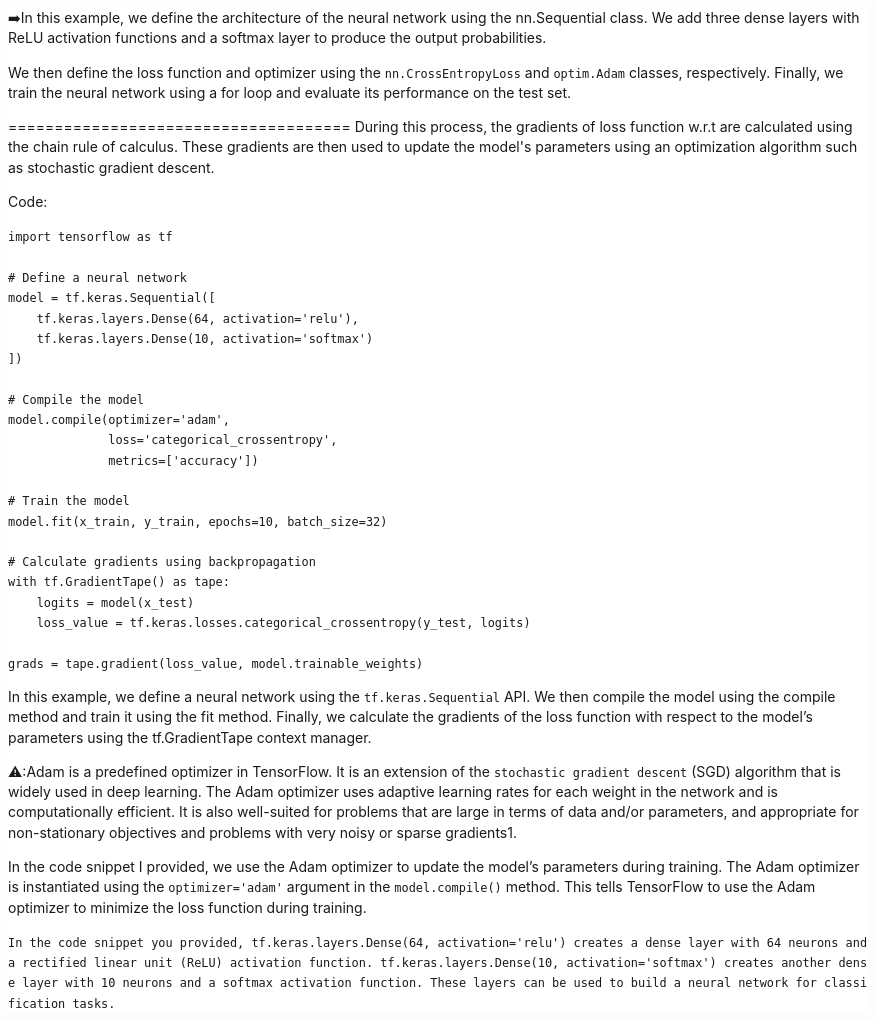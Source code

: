 ➡️In this example, we define the architecture of the neural network using the nn.Sequential class. We add three dense layers with ReLU activation functions and a softmax layer to produce the output probabilities.

We then define the loss function and optimizer using the ```nn.CrossEntropyLoss``` and ```optim.Adam``` classes, respectively. Finally, we train the neural network using a for loop and evaluate its performance on the test set.

=====================================
During this process, the gradients of loss function w.r.t are calculated using the chain rule of calculus. These gradients are then used to update the model's parameters using an optimization algorithm such as stochastic gradient descent.

Code:

```
import tensorflow as tf

# Define a neural network
model = tf.keras.Sequential([
    tf.keras.layers.Dense(64, activation='relu'),
    tf.keras.layers.Dense(10, activation='softmax')
])

# Compile the model
model.compile(optimizer='adam',
              loss='categorical_crossentropy',
              metrics=['accuracy'])

# Train the model
model.fit(x_train, y_train, epochs=10, batch_size=32)

# Calculate gradients using backpropagation
with tf.GradientTape() as tape:
    logits = model(x_test)
    loss_value = tf.keras.losses.categorical_crossentropy(y_test, logits)

grads = tape.gradient(loss_value, model.trainable_weights)
```

In this example, we define a neural network using the ```tf.keras.Sequential``` API. We then compile the model using the compile method and train it using the fit method. Finally, we calculate the gradients of the loss function with respect to the model’s parameters using the tf.GradientTape context manager.

⚠️:Adam is a predefined optimizer in TensorFlow. It is an extension of the ```stochastic gradient descent``` (SGD) algorithm that is widely used in deep learning. The Adam optimizer uses adaptive learning rates for each weight in the network and is computationally efficient. It is also well-suited for problems that are large in terms of data and/or parameters, and appropriate for non-stationary objectives and problems with very noisy or sparse gradients1.

In the code snippet I provided, we use the Adam optimizer to update the model’s parameters during training. The Adam optimizer is instantiated using the ```optimizer='adam'``` argument in the ```model.compile()``` method. This tells TensorFlow to use the Adam optimizer to minimize the loss function during training.
```
In the code snippet you provided, tf.keras.layers.Dense(64, activation='relu') creates a dense layer with 64 neurons and a rectified linear unit (ReLU) activation function. tf.keras.layers.Dense(10, activation='softmax') creates another dense layer with 10 neurons and a softmax activation function. These layers can be used to build a neural network for classification tasks.
```
